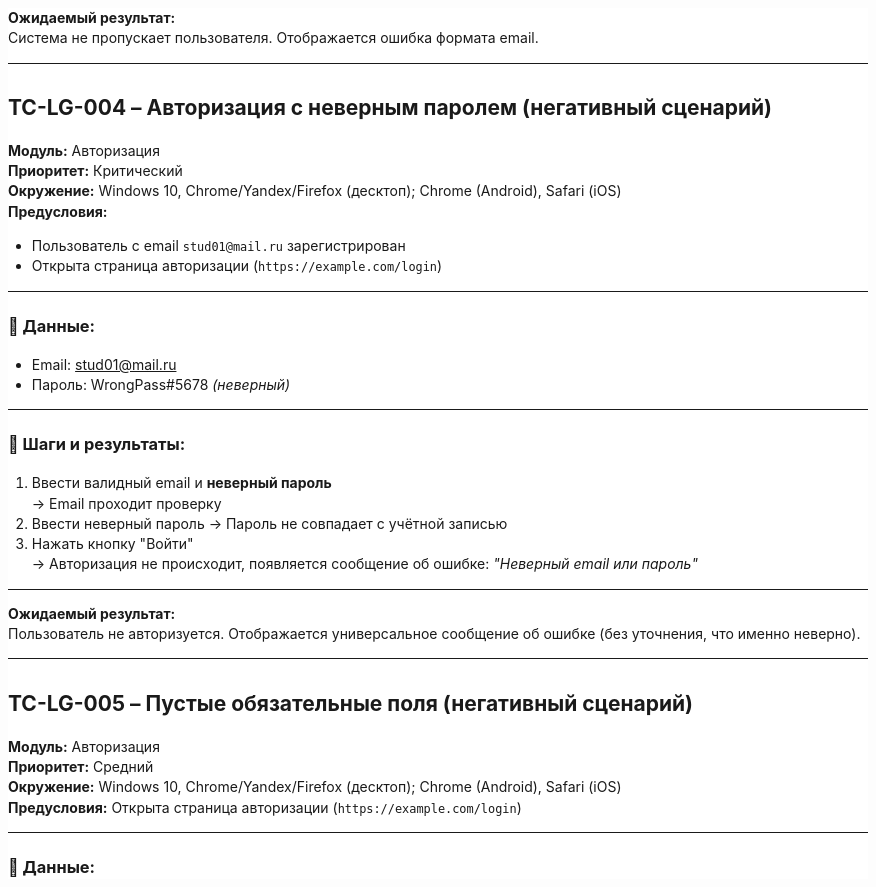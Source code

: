 
**Ожидаемый результат:**  
Система не пропускает пользователя. Отображается ошибка формата email.

---

## TC-LG-004 – Авторизация с неверным паролем (негативный сценарий)

**Модуль:** Авторизация  
**Приоритет:** Критический  
**Окружение:** Windows 10, Chrome/Yandex/Firefox (десктоп); Chrome (Android), Safari (iOS)  
**Предусловия:**  
- Пользователь с email `stud01@mail.ru` зарегистрирован  
- Открыта страница авторизации (`https://example.com/login`)

---

### 📝 Данные:

- Email: stud01@mail.ru  
- Пароль: WrongPass#5678 *(неверный)*

---

### 🔹 Шаги и результаты:

1. Ввести валидный email и **неверный пароль**  
   → Email проходит проверку
2. Ввести неверный пароль
   → Пароль не совпадает с учётной записью  
2. Нажать кнопку "Войти"  
   → Авторизация не происходит, появляется сообщение об ошибке: *"Неверный email или пароль"*

---

**Ожидаемый результат:**  
Пользователь не авторизуется. Отображается универсальное сообщение об ошибке (без уточнения, что именно неверно).

---

## TC-LG-005 – Пустые обязательные поля (негативный сценарий)

**Модуль:** Авторизация  
**Приоритет:** Средний  
**Окружение:** Windows 10, Chrome/Yandex/Firefox (десктоп); Chrome (Android), Safari (iOS)  
**Предусловия:** Открыта страница авторизации (`https://example.com/login`)

---

### 📝 Данные:
